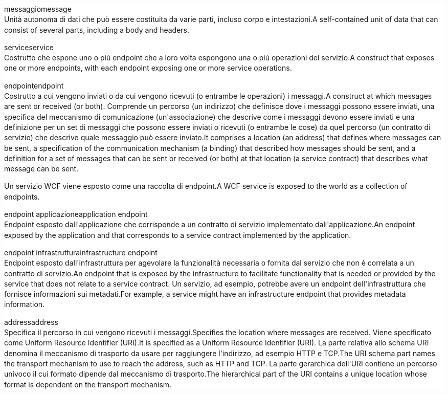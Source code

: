  <span data-ttu-id="86c94-138">messaggio</span><span class="sxs-lookup"><span data-stu-id="86c94-138">message</span></span>  
 <span data-ttu-id="86c94-139">Unità autonoma di dati che può essere costituita da varie parti, incluso corpo e intestazioni.</span><span class="sxs-lookup"><span data-stu-id="86c94-139">A self-contained unit of data that can consist of several parts, including a body and headers.</span></span>  
  
 <span data-ttu-id="86c94-140">service</span><span class="sxs-lookup"><span data-stu-id="86c94-140">service</span></span>  
 <span data-ttu-id="86c94-141">Costrutto che espone uno o più endpoint che a loro volta espongono una o più operazioni del servizio.</span><span class="sxs-lookup"><span data-stu-id="86c94-141">A construct that exposes one or more endpoints, with each endpoint exposing one or more service operations.</span></span>  
  
 <span data-ttu-id="86c94-142">endpoint</span><span class="sxs-lookup"><span data-stu-id="86c94-142">endpoint</span></span>  
 <span data-ttu-id="86c94-143">Costrutto a cui vengono inviati o da cui vengono ricevuti (o entrambe le operazioni) i messaggi.</span><span class="sxs-lookup"><span data-stu-id="86c94-143">A construct at which messages are sent or received (or both).</span></span> <span data-ttu-id="86c94-144">Comprende un percorso (un indirizzo) che definisce dove i messaggi possono essere inviati, una specifica del meccanismo di comunicazione (un'associazione) che descrive come i messaggi devono essere inviati e una definizione per un set di messaggi che possono essere inviati o ricevuti (o entrambe le cose) da quel percorso (un contratto di servizio) che descrive quale messaggio può essere inviato.</span><span class="sxs-lookup"><span data-stu-id="86c94-144">It comprises a location (an address) that defines where messages can be sent, a specification of the communication mechanism (a binding) that described how messages should be sent, and a definition for a set of messages that can be sent or received (or both) at that location (a service contract) that describes what message can be sent.</span></span>  
  
 <span data-ttu-id="86c94-145">Un servizio WCF viene esposto come una raccolta di endpoint.</span><span class="sxs-lookup"><span data-stu-id="86c94-145">A WCF service is exposed to the world as a collection of endpoints.</span></span>  
  
 <span data-ttu-id="86c94-146">endpoint applicazione</span><span class="sxs-lookup"><span data-stu-id="86c94-146">application endpoint</span></span>  
 <span data-ttu-id="86c94-147">Endpoint esposto dall'applicazione che corrisponde a un contratto di servizio implementato dall'applicazione.</span><span class="sxs-lookup"><span data-stu-id="86c94-147">An endpoint exposed by the application and that corresponds to a service contract implemented by the application.</span></span>  
  
 <span data-ttu-id="86c94-148">endpoint infrastruttura</span><span class="sxs-lookup"><span data-stu-id="86c94-148">infrastructure endpoint</span></span>  
 <span data-ttu-id="86c94-149">Endpoint esposto dall'infrastruttura per agevolare la funzionalità necessaria o fornita dal servizio che non è correlata a un contratto di servizio.</span><span class="sxs-lookup"><span data-stu-id="86c94-149">An endpoint that is exposed by the infrastructure to facilitate functionality that is needed or provided by the service that does not relate to a service contract.</span></span> <span data-ttu-id="86c94-150">Un servizio, ad esempio, potrebbe avere un endpoint dell'infrastruttura che fornisce informazioni sui metadati.</span><span class="sxs-lookup"><span data-stu-id="86c94-150">For example, a service might have an infrastructure endpoint that provides metadata information.</span></span>  
  
 <span data-ttu-id="86c94-151">address</span><span class="sxs-lookup"><span data-stu-id="86c94-151">address</span></span>  
 <span data-ttu-id="86c94-152">Specifica il percorso in cui vengono ricevuti i messaggi.</span><span class="sxs-lookup"><span data-stu-id="86c94-152">Specifies the location where messages are received.</span></span> <span data-ttu-id="86c94-153">Viene specificato come Uniform Resource Identifier (URI).</span><span class="sxs-lookup"><span data-stu-id="86c94-153">It is specified as a Uniform Resource Identifier (URI).</span></span> <span data-ttu-id="86c94-154">La parte relativa allo schema URI denomina il meccanismo di trasporto da usare per raggiungere l'indirizzo, ad esempio HTTP e TCP.</span><span class="sxs-lookup"><span data-stu-id="86c94-154">The URI schema part names the transport mechanism to use to reach the address, such as HTTP and TCP.</span></span> <span data-ttu-id="86c94-155">La parte gerarchica dell'URI contiene un percorso univoco il cui formato dipende dal meccanismo di trasporto.</span><span class="sxs-lookup"><span data-stu-id="86c94-155">The hierarchical part of the URI contains a unique location whose format is dependent on the transport mechanism.</span></span>  
  